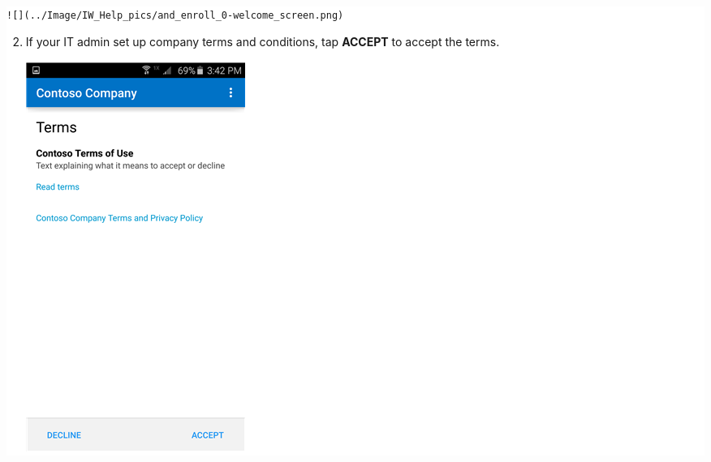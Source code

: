     ![](../Image/IW_Help_pics/and_enroll_0-welcome_screen.png)

2.  If your IT admin set up company terms and conditions, tap **ACCEPT** to accept the terms.

    ![](../Image/IW_Help_pics/and_enroll_3-accept_terms.png)
